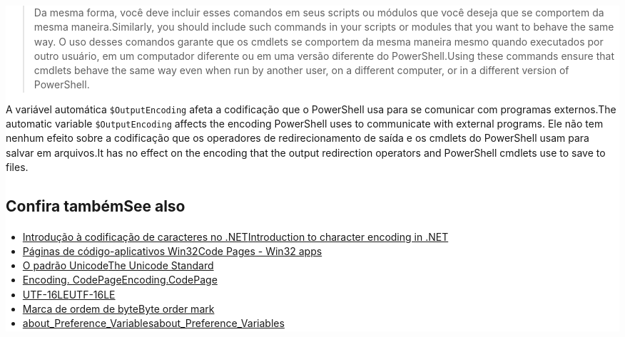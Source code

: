 > <span data-ttu-id="ceab9-209">Da mesma forma, você deve incluir esses comandos em seus scripts ou módulos que você deseja que se comportem da mesma maneira.</span><span class="sxs-lookup"><span data-stu-id="ceab9-209">Similarly, you should include such commands in your scripts or modules that you want to behave the same way.</span></span> <span data-ttu-id="ceab9-210">O uso desses comandos garante que os cmdlets se comportem da mesma maneira mesmo quando executados por outro usuário, em um computador diferente ou em uma versão diferente do PowerShell.</span><span class="sxs-lookup"><span data-stu-id="ceab9-210">Using these commands ensure that cmdlets behave the same way even when run by another user, on a different computer, or in a different version of PowerShell.</span></span>

<span data-ttu-id="ceab9-211">A variável automática `$OutputEncoding` afeta a codificação que o PowerShell usa para se comunicar com programas externos.</span><span class="sxs-lookup"><span data-stu-id="ceab9-211">The automatic variable `$OutputEncoding` affects the encoding PowerShell uses to communicate with external programs.</span></span> <span data-ttu-id="ceab9-212">Ele não tem nenhum efeito sobre a codificação que os operadores de redirecionamento de saída e os cmdlets do PowerShell usam para salvar em arquivos.</span><span class="sxs-lookup"><span data-stu-id="ceab9-212">It has no effect on the encoding that the output redirection operators and PowerShell cmdlets use to save to files.</span></span>

## <a name="see-also"></a><span data-ttu-id="ceab9-213">Confira também</span><span class="sxs-lookup"><span data-stu-id="ceab9-213">See also</span></span>

- [<span data-ttu-id="ceab9-214">Introdução à codificação de caracteres no .NET</span><span class="sxs-lookup"><span data-stu-id="ceab9-214">Introduction to character encoding in .NET</span></span>](/dotnet/standard/base-types/character-encoding-introduction)
- [<span data-ttu-id="ceab9-215">Páginas de código-aplicativos Win32</span><span class="sxs-lookup"><span data-stu-id="ceab9-215">Code Pages - Win32 apps</span></span>](/windows/win32/intl/code-pages)
- [<span data-ttu-id="ceab9-216">O padrão Unicode</span><span class="sxs-lookup"><span data-stu-id="ceab9-216">The Unicode Standard</span></span>](https://www.unicode.org/standard/standard.html)
- [<span data-ttu-id="ceab9-217">Encoding. CodePage</span><span class="sxs-lookup"><span data-stu-id="ceab9-217">Encoding.CodePage</span></span>](/dotnet/api/system.text.encoding.codepage)
- [<span data-ttu-id="ceab9-218">UTF-16LE</span><span class="sxs-lookup"><span data-stu-id="ceab9-218">UTF-16LE</span></span>](https://wikipedia.org/wiki/UTF-16)
- [<span data-ttu-id="ceab9-219">Marca de ordem de byte</span><span class="sxs-lookup"><span data-stu-id="ceab9-219">Byte order mark</span></span>](https://wikipedia.org/wiki/Byte_order_mark)
- [<span data-ttu-id="ceab9-220">about_Preference_Variables</span><span class="sxs-lookup"><span data-stu-id="ceab9-220">about_Preference_Variables</span></span>](about_Preference_Variables.md)
